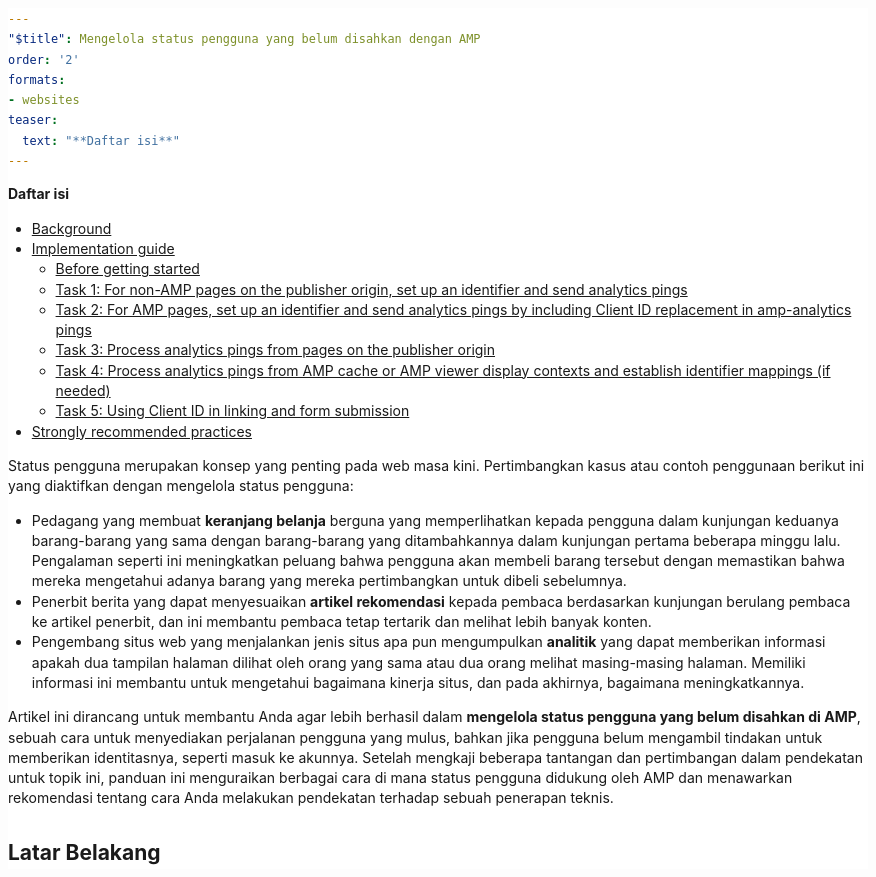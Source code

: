 ```yaml
---
"$title": Mengelola status pengguna yang belum disahkan dengan AMP
order: '2'
formats:
- websites
teaser:
  text: "**Daftar isi**"
---
```






**Daftar isi**

- [Background](#background)
- [Implementation guide](#implementation-guide)
    - [Before getting started](#before-getting-started)
    - [Task 1: For non-AMP pages on the publisher origin, set up an identifier and send analytics pings](#task1)
    - [Task 2: For AMP pages, set up an identifier and send analytics pings by including Client ID replacement in amp-analytics pings](#task2)
    - [Task 3: Process analytics pings from pages on the publisher origin](#task3)
    - [Task 4: Process analytics pings from AMP cache or AMP viewer display contexts and establish identifier mappings (if needed)](#task4)
    - [Task 5: Using Client ID in linking and form submission](#task5)
- [Strongly recommended practices](#strongly-recommended-practices)

Status pengguna merupakan konsep yang penting pada web masa kini. Pertimbangkan kasus atau contoh penggunaan berikut ini yang diaktifkan dengan mengelola status pengguna:

- Pedagang yang membuat **keranjang belanja** berguna yang memperlihatkan kepada pengguna dalam kunjungan keduanya barang-barang yang sama dengan barang-barang yang ditambahkannya dalam kunjungan pertama beberapa minggu lalu. Pengalaman seperti ini meningkatkan peluang bahwa pengguna akan membeli barang tersebut dengan memastikan bahwa mereka mengetahui adanya barang yang mereka pertimbangkan untuk dibeli sebelumnya.
- Penerbit berita yang dapat menyesuaikan **artikel rekomendasi** kepada pembaca berdasarkan kunjungan berulang pembaca ke artikel penerbit, dan ini membantu pembaca tetap tertarik dan melihat lebih banyak konten.
- Pengembang situs web yang menjalankan jenis situs apa pun mengumpulkan **analitik** yang dapat memberikan informasi apakah dua tampilan halaman dilihat oleh orang yang sama atau dua orang melihat masing-masing halaman. Memiliki informasi ini membantu untuk mengetahui bagaimana kinerja situs, dan pada akhirnya, bagaimana meningkatkannya.

Artikel ini dirancang untuk membantu Anda agar lebih berhasil dalam **mengelola status pengguna yang belum disahkan di AMP**, sebuah cara untuk menyediakan perjalanan pengguna yang mulus, bahkan jika pengguna belum mengambil tindakan untuk memberikan identitasnya, seperti masuk ke akunnya. Setelah mengkaji beberapa tantangan dan pertimbangan dalam pendekatan untuk topik ini, panduan ini menguraikan berbagai cara di mana status pengguna didukung oleh AMP dan menawarkan rekomendasi tentang cara Anda melakukan pendekatan terhadap sebuah penerapan teknis.

## Latar Belakang <a name="background"></a>
